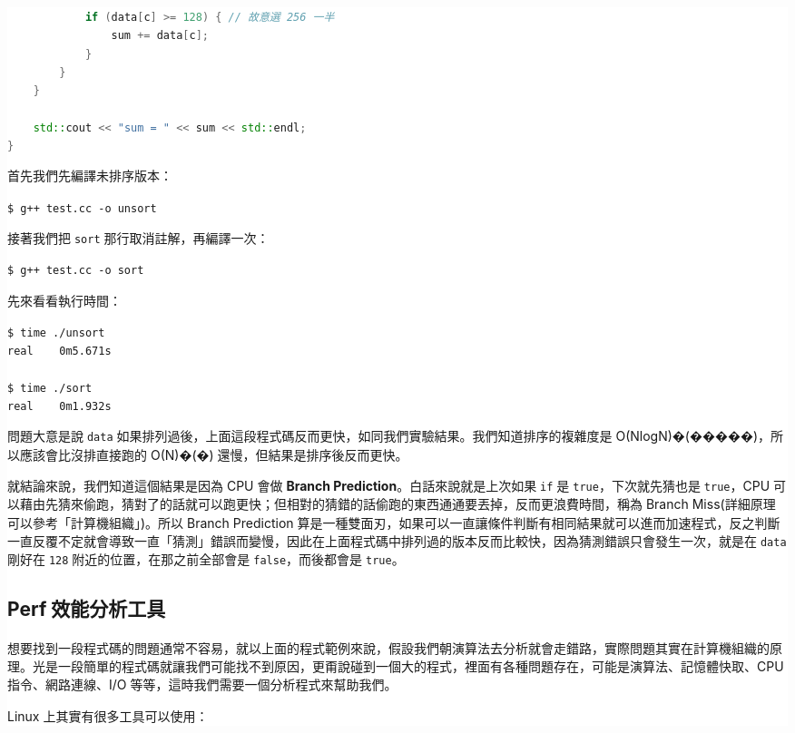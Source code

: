 ```c++
            if (data[c] >= 128) { // 故意選 256 一半  
                sum += data[c];
            }
        }
    }

    std::cout << "sum = " << sum << std::endl;
}
```

首先我們先編譯未排序版本：

```shell
$ g++ test.cc -o unsort
```

接著我們把 `sort` 那行取消註解，再編譯一次：

```shell
$ g++ test.cc -o sort
```

先來看看執行時間：

```shell
$ time ./unsort
real    0m5.671s

$ time ./sort
real    0m1.932s
```

問題大意是說 `data` 如果排列過後，上面這段程式碼反而更快，如同我們實驗結果。我們知道排序的複雜度是 O(NlogN)�(�����)，所以應該會比沒排直接跑的 O(N)�(�) 還慢，但結果是排序後反而更快。

就結論來說，我們知道這個結果是因為 CPU 會做 **Branch Prediction**。白話來說就是上次如果 `if` 是 `true`，下次就先猜也是 `true`，CPU 可以藉由先猜來偷跑，猜對了的話就可以跑更快；但相對的猜錯的話偷跑的東西通通要丟掉，反而更浪費時間，稱為 Branch Miss(詳細原理可以參考「計算機組織」)。所以 Branch Prediction 算是一種雙面刃，如果可以一直讓條件判斷有相同結果就可以進而加速程式，反之判斷一直反覆不定就會導致一直「猜測」錯誤而變慢，因此在上面程式碼中排列過的版本反而比較快，因為猜測錯誤只會發生一次，就是在 `data` 剛好在 `128` 附近的位置，在那之前全部會是 `false`，而後都會是 `true`。

## Perf 效能分析工具

想要找到一段程式碼的問題通常不容易，就以上面的程式範例來說，假設我們朝演算法去分析就會走錯路，實際問題其實在計算機組織的原理。光是一段簡單的程式碼就讓我們可能找不到原因，更甭說碰到一個大的程式，裡面有各種問題存在，可能是演算法、記憶體快取、CPU 指令、網路連線、I/O 等等，這時我們需要一個分析程式來幫助我們。

Linux 上其實有很多工具可以使用：

